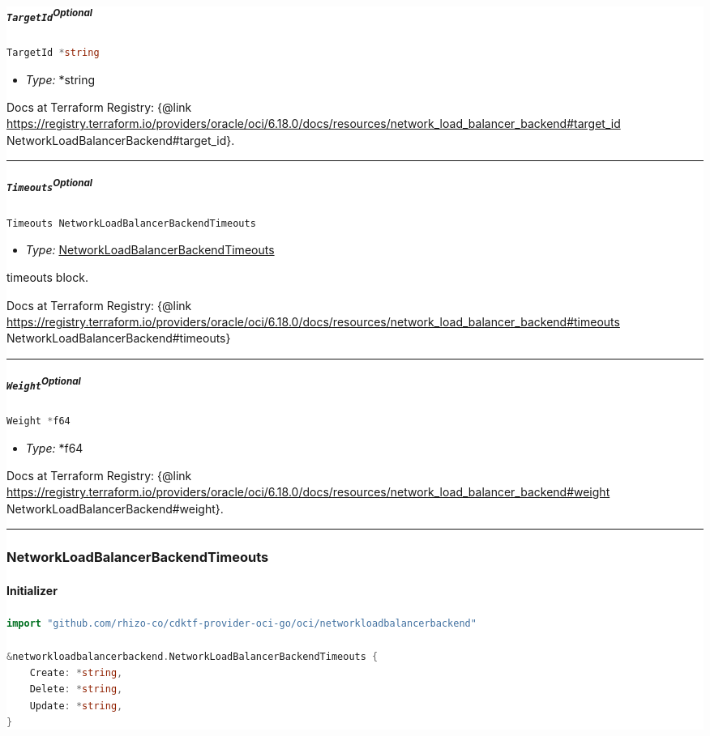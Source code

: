 ##### `TargetId`<sup>Optional</sup> <a name="TargetId" id="rhizo-co-terraform-provider-oci.networkLoadBalancerBackend.NetworkLoadBalancerBackendConfig.property.targetId"></a>

```go
TargetId *string
```

- *Type:* *string

Docs at Terraform Registry: {@link https://registry.terraform.io/providers/oracle/oci/6.18.0/docs/resources/network_load_balancer_backend#target_id NetworkLoadBalancerBackend#target_id}.

---

##### `Timeouts`<sup>Optional</sup> <a name="Timeouts" id="rhizo-co-terraform-provider-oci.networkLoadBalancerBackend.NetworkLoadBalancerBackendConfig.property.timeouts"></a>

```go
Timeouts NetworkLoadBalancerBackendTimeouts
```

- *Type:* <a href="#rhizo-co-terraform-provider-oci.networkLoadBalancerBackend.NetworkLoadBalancerBackendTimeouts">NetworkLoadBalancerBackendTimeouts</a>

timeouts block.

Docs at Terraform Registry: {@link https://registry.terraform.io/providers/oracle/oci/6.18.0/docs/resources/network_load_balancer_backend#timeouts NetworkLoadBalancerBackend#timeouts}

---

##### `Weight`<sup>Optional</sup> <a name="Weight" id="rhizo-co-terraform-provider-oci.networkLoadBalancerBackend.NetworkLoadBalancerBackendConfig.property.weight"></a>

```go
Weight *f64
```

- *Type:* *f64

Docs at Terraform Registry: {@link https://registry.terraform.io/providers/oracle/oci/6.18.0/docs/resources/network_load_balancer_backend#weight NetworkLoadBalancerBackend#weight}.

---

### NetworkLoadBalancerBackendTimeouts <a name="NetworkLoadBalancerBackendTimeouts" id="rhizo-co-terraform-provider-oci.networkLoadBalancerBackend.NetworkLoadBalancerBackendTimeouts"></a>

#### Initializer <a name="Initializer" id="rhizo-co-terraform-provider-oci.networkLoadBalancerBackend.NetworkLoadBalancerBackendTimeouts.Initializer"></a>

```go
import "github.com/rhizo-co/cdktf-provider-oci-go/oci/networkloadbalancerbackend"

&networkloadbalancerbackend.NetworkLoadBalancerBackendTimeouts {
	Create: *string,
	Delete: *string,
	Update: *string,
}
```
